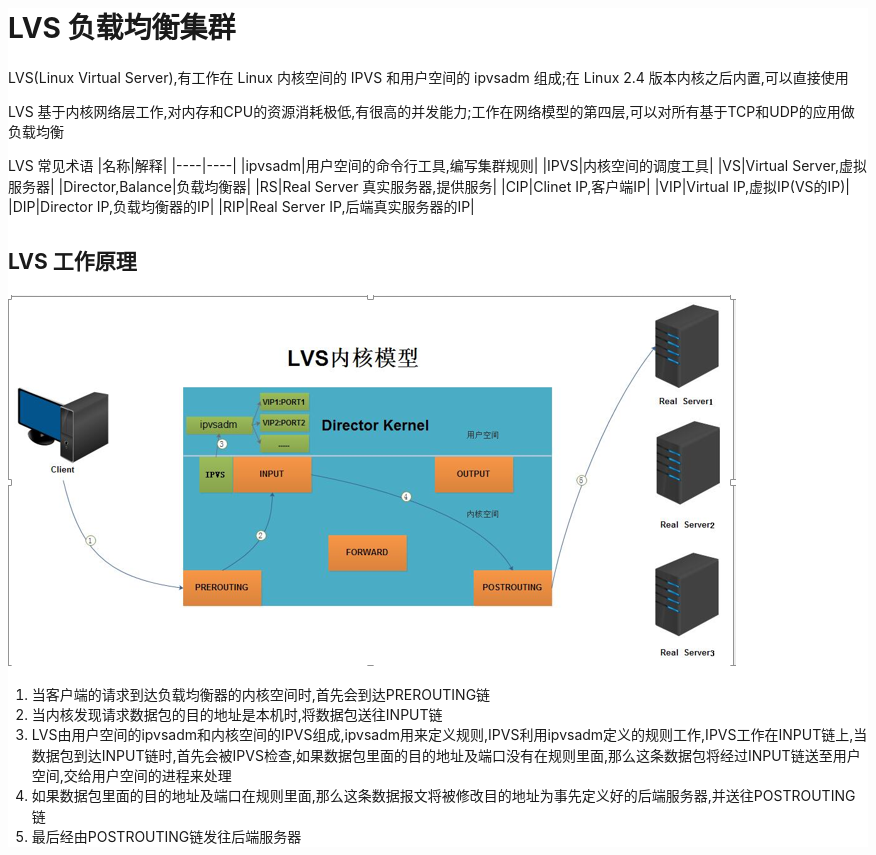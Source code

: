 # LVS 负载均衡集群

LVS(Linux Virtual Server),有工作在 Linux 内核空间的 IPVS 和用户空间的 ipvsadm 组成;在 Linux 2.4 版本内核之后内置,可以直接使用

LVS 基于内核网络层工作,对内存和CPU的资源消耗极低,有很高的并发能力;工作在网络模型的第四层,可以对所有基于TCP和UDP的应用做负载均衡

LVS 常见术语
|名称|解释|
|----|----|
|ipvsadm|用户空间的命令行工具,编写集群规则|
|IPVS|内核空间的调度工具|
|VS|Virtual Server,虚拟服务器|
|Director,Balance|负载均衡器|
|RS|Real Server 真实服务器,提供服务|
|CIP|Clinet IP,客户端IP|
|VIP|Virtual IP,虚拟IP(VS的IP)|
|DIP|Director IP,负载均衡器的IP|
|RIP|Real Server IP,后端真实服务器的IP|

## LVS 工作原理

![LVS工作原理](./Pics/LVS.jpeg)

1. 当客户端的请求到达负载均衡器的内核空间时,首先会到达PREROUTING链
2. 当内核发现请求数据包的目的地址是本机时,将数据包送往INPUT链
3. LVS由用户空间的ipvsadm和内核空间的IPVS组成,ipvsadm用来定义规则,IPVS利用ipvsadm定义的规则工作,IPVS工作在INPUT链上,当数据包到达INPUT链时,首先会被IPVS检查,如果数据包里面的目的地址及端口没有在规则里面,那么这条数据包将经过INPUT链送至用户空间,交给用户空间的进程来处理
4. 如果数据包里面的目的地址及端口在规则里面,那么这条数据报文将被修改目的地址为事先定义好的后端服务器,并送往POSTROUTING链
5. 最后经由POSTROUTING链发往后端服务器
